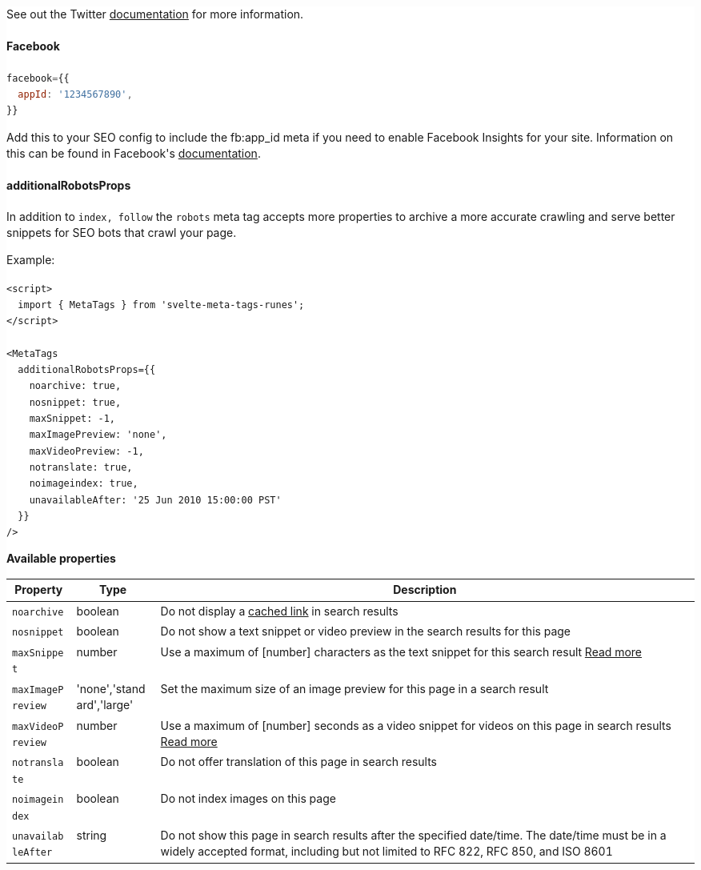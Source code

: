 See out the Twitter [documentation](https://developer.twitter.com/en/docs/twitter-for-websites/cards/overview/summary) for more information.

#### Facebook

```js
facebook={{
  appId: '1234567890',
}}
```

Add this to your SEO config to include the fb:app_id meta if you need to enable Facebook Insights for your site. Information on this can be found in Facebook's [documentation](https://developers.facebook.com/docs/sharing/webmasters/).

#### additionalRobotsProps

In addition to `index, follow` the `robots` meta tag accepts more properties to archive a more accurate crawling and serve better snippets for SEO bots that crawl your page.

Example:

```svelte
<script>
  import { MetaTags } from 'svelte-meta-tags-runes';
</script>

<MetaTags
  additionalRobotsProps={{
    noarchive: true,
    nosnippet: true,
    maxSnippet: -1,
    maxImagePreview: 'none',
    maxVideoPreview: -1,
    notranslate: true,
    noimageindex: true,
    unavailableAfter: '25 Jun 2010 15:00:00 PST'
  }}
/>
```

**Available properties**

| Property           | Type                      | Description                                                                                                                                                                                    |
| ------------------ | ------------------------- | ---------------------------------------------------------------------------------------------------------------------------------------------------------------------------------------------- |
| `noarchive`        | boolean                   | Do not display a [cached link](https://support.google.com/websearch/answer/1687222) in search results                                                                                          |
| `nosnippet`        | boolean                   | Do not show a text snippet or video preview in the search results for this page                                                                                                                |
| `maxSnippet`       | number                    | Use a maximum of [number] characters as the text snippet for this search result [Read more](https://developers.google.com/search/reference/robots_meta_tag?hl=en-GB#directives)                |
| `maxImagePreview`  | 'none','standard','large' | Set the maximum size of an image preview for this page in a search result                                                                                                                      |
| `maxVideoPreview`  | number                    | Use a maximum of [number] seconds as a video snippet for videos on this page in search results [Read more](https://developers.google.com/search/reference/robots_meta_tag?hl=en-GB#directives) |
| `notranslate`      | boolean                   | Do not offer translation of this page in search results                                                                                                                                        |
| `noimageindex`     | boolean                   | Do not index images on this page                                                                                                                                                               |
| `unavailableAfter` | string                    | Do not show this page in search results after the specified date/time. The date/time must be in a widely accepted format, including but not limited to RFC 822, RFC 850, and ISO 8601          |
